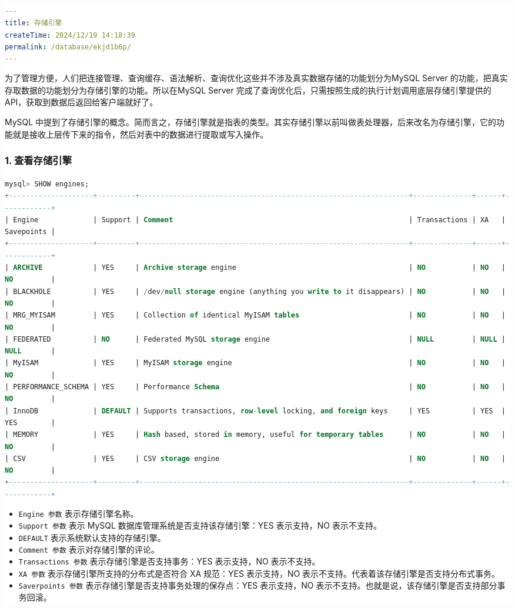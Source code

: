 ```yaml
---
title: 存储引擎
createTime: 2024/12/19 14:18:39
permalink: /database/ekjd1b6p/
---
```


为了管理方便，人们把连接管理、查询缓存、语法解析、查询优化这些并不涉及真实数据存储的功能划分为MySQL Server 的功能，把真实存取数据的功能划分为存储引擎的功能。所以在MySQL Server 完成了查询优化后，只需按照生成的执行计划调用底层存储引擎提供的API，获取到数据后返回给客户端就好了。

MySQL 中提到了存储引擎的概念。简而言之，存储引擎就是指表的类型。其实存储引擎以前叫做表处理器，后来改名为存储引擎，它的功能就是接收上层传下来的指令，然后对表中的数据进行提取或写入操作。

### 1. 查看存储引擎

```sql
mysql> SHOW engines;
+--------------------+---------+----------------------------------------------------------------+--------------+------+------------+
| Engine             | Support | Comment                                                        | Transactions | XA   | Savepoints |
+--------------------+---------+----------------------------------------------------------------+--------------+------+------------+
| ARCHIVE            | YES     | Archive storage engine                                         | NO           | NO   | NO         |
| BLACKHOLE          | YES     | /dev/null storage engine (anything you write to it disappears) | NO           | NO   | NO         |
| MRG_MYISAM         | YES     | Collection of identical MyISAM tables                          | NO           | NO   | NO         |
| FEDERATED          | NO      | Federated MySQL storage engine                                 | NULL         | NULL | NULL       |
| MyISAM             | YES     | MyISAM storage engine                                          | NO           | NO   | NO         |
| PERFORMANCE_SCHEMA | YES     | Performance Schema                                             | NO           | NO   | NO         |
| InnoDB             | DEFAULT | Supports transactions, row-level locking, and foreign keys     | YES          | YES  | YES        |
| MEMORY             | YES     | Hash based, stored in memory, useful for temporary tables      | NO           | NO   | NO         |
| CSV                | YES     | CSV storage engine                                             | NO           | NO   | NO         |
+--------------------+---------+----------------------------------------------------------------+--------------+------+------------+
```

- `Engine 参数` 表示存储引擎名称。
- `Support 参数` 表示 MySQL 数据库管理系统是否支持该存储引擎：YES 表示支持，NO 表示不支持。
- `DEFAULT` 表示系统默认支持的存储引擎。
- `Comment 参数` 表示对存储引擎的评论。
- `Transactions 参数` 表示存储引擎是否支持事务：YES 表示支持，NO 表示不支持。
- `XA 参数` 表示存储引擎所支持的分布式是否符合 XA 规范：YES 表示支持，NO 表示不支持。代表着该存储引擎是否支持分布式事务。
- `Saverpoints 参数` 表示存储引擎是否支持事务处理的保存点：YES 表示支持，NO 表示不支持。也就是说，该存储引擎是否支持部分事务回滚。

